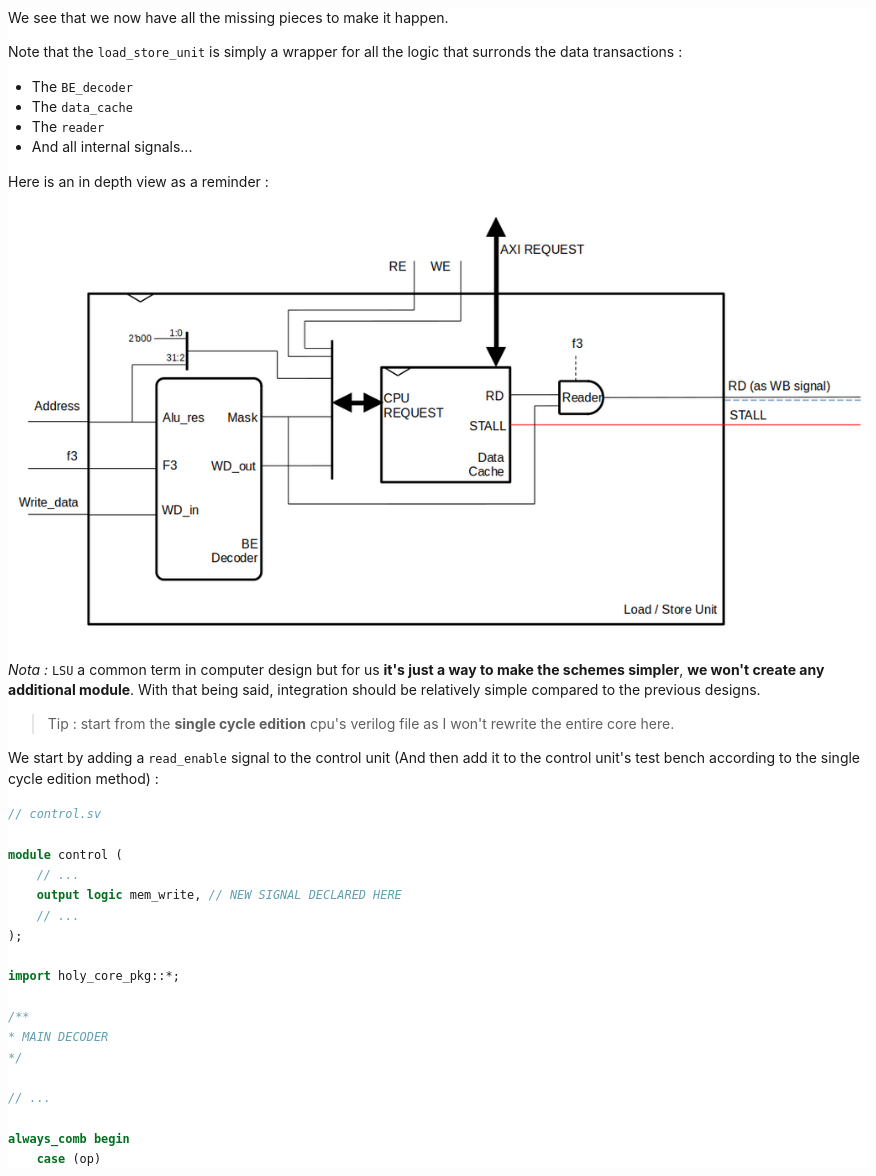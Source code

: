 We see that we now have all the missing pieces to make it happen.

Note that the ```load_store_unit``` is simply a wrapper for all the logic that surronds the data transactions :

- The ```BE_decoder```
- The ```data_cache```
- The ```reader```
- And all internal signals...

Here is an in depth view as a reminder :

![Holy core's load store unit](../images/lsu.png)

*Nota :*  `LSU` a common term in computer design but for us **it's just a way to make the schemes simpler**,
**we won't create any additional module**. With that being said, integration should be relatively simple compared to
the previous designs.

> Tip : start from the **single cycle edition** cpu's verilog file as I won't rewrite the entire core here.

We start by adding a `read_enable` signal to the control unit (And then add it to the control unit's test bench according to the single cycle edition method) :

```sv
// control.sv

module control (
    // ...
    output logic mem_write, // NEW SIGNAL DECLARED HERE
    // ...
);

import holy_core_pkg::*;

/**
* MAIN DECODER
*/

// ...

always_comb begin
    case (op)
```